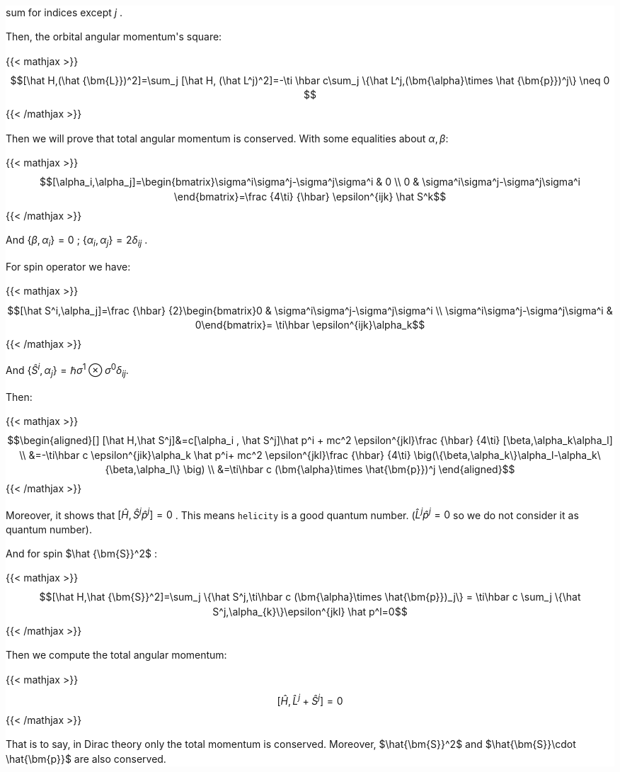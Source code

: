 sum for indices except $j$ .

Then, the orbital angular momentum's square:

{{< mathjax >}}
$$[\hat H,(\hat {\bm{L}})^2]=\sum_j [\hat H, (\hat L^j)^2]=-\ti \hbar c\sum_j \{\hat L^j,(\bm{\alpha}\times \hat {\bm{p}})^j\} \neq 0 $$
{{< /mathjax >}}

Then we will prove that total angular momentum is conserved. With some equalities about $\alpha,\beta$:

{{< mathjax >}}
$$[\alpha_i,\alpha_j]=\begin{bmatrix}\sigma^i\sigma^j-\sigma^j\sigma^i & 0 \\ 0 & \sigma^i\sigma^j-\sigma^j\sigma^i \end{bmatrix}=\frac {4\ti} {\hbar} \epsilon^{ijk} \hat S^k$$
{{< /mathjax >}}

And $\{\beta,\alpha_i\}=0 \ ; \ \{\alpha_i,\alpha_j\}=2\delta_{ij}$ .

For spin operator we have:

{{< mathjax >}}
$$[\hat S^i,\alpha_j]=\frac {\hbar} {2}\begin{bmatrix}0 & \sigma^i\sigma^j-\sigma^j\sigma^i \\ \sigma^i\sigma^j-\sigma^j\sigma^i & 0\end{bmatrix}= \ti\hbar \epsilon^{ijk}\alpha_k$$
{{< /mathjax >}}

And $\{\hat S^i,\alpha_j\}=\hbar \sigma^1\otimes \sigma^0\delta_{ij}$.

Then:

{{< mathjax >}}
$$\begin{aligned}[]
[\hat H,\hat S^j]&=c[\alpha_i , \hat S^j]\hat p^i + mc^2 \epsilon^{jkl}\frac {\hbar} {4\ti} [\beta,\alpha_k\alpha_l] \\
&=-\ti\hbar c \epsilon^{jik}\alpha_k \hat p^i+ mc^2 \epsilon^{jkl}\frac {\hbar} {4\ti} \big(\{\beta,\alpha_k\}\alpha_l-\alpha_k\{\beta,\alpha_l\} \big) \\
&=\ti\hbar c (\bm{\alpha}\times \hat{\bm{p}})^j
\end{aligned}$$
{{< /mathjax >}}

Moreover, it shows that $[\hat H,\hat S^j \hat p^j]=0$ . This means `helicity` is a good quantum number. ($\hat L^j\hat p^j=0$ so we do not consider it as quantum number).

And for spin $\hat {\bm{S}}^2$ :

{{< mathjax >}}
$$[\hat H,\hat {\bm{S}}^2]=\sum_j \{\hat S^j,\ti\hbar c (\bm{\alpha}\times \hat{\bm{p}})_j\} = \ti\hbar c \sum_j \{\hat S^j,\alpha_{k}\}\epsilon^{jkl} \hat p^l=0$$
{{< /mathjax >}}

Then we compute the total angular momentum:

{{< mathjax >}}
$$[\hat H,\hat L^j+\hat S^j]=0$$
{{< /mathjax >}}

That is to say, in Dirac theory only the total momentum is conserved. Moreover, $\hat{\bm{S}}^2$ and $\hat{\bm{S}}\cdot \hat{\bm{p}}$ are also conserved.
